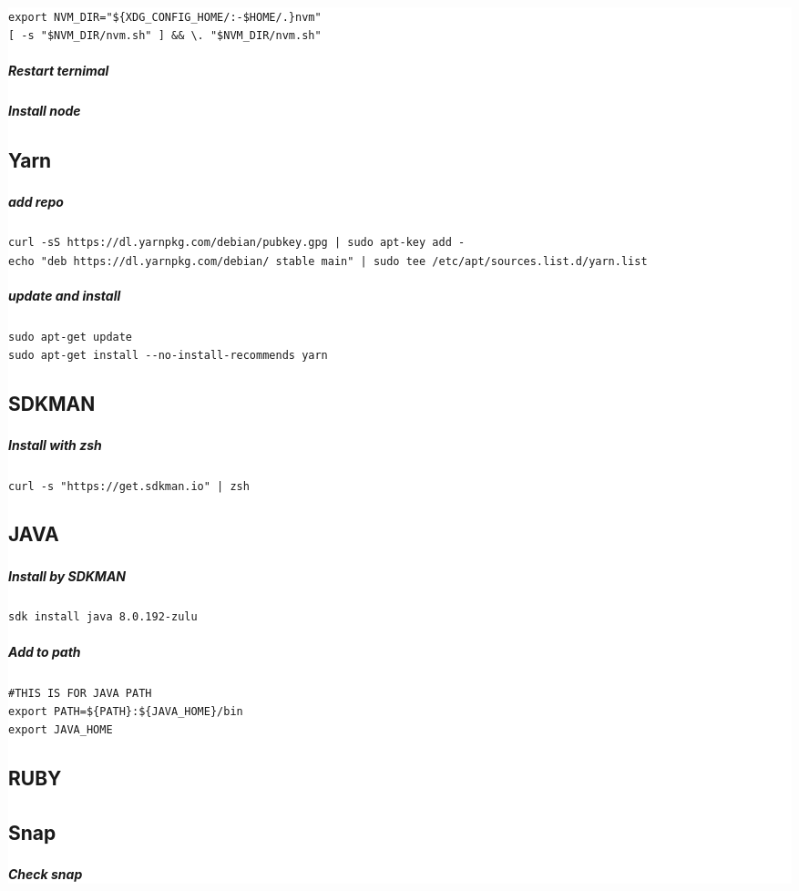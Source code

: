 ```
export NVM_DIR="${XDG_CONFIG_HOME/:-$HOME/.}nvm"
[ -s "$NVM_DIR/nvm.sh" ] && \. "$NVM_DIR/nvm.sh"
```

##### Restart ternimal

##### Install node

## Yarn

##### add repo

```
curl -sS https://dl.yarnpkg.com/debian/pubkey.gpg | sudo apt-key add -
echo "deb https://dl.yarnpkg.com/debian/ stable main" | sudo tee /etc/apt/sources.list.d/yarn.list
```

##### update and install

```
sudo apt-get update
sudo apt-get install --no-install-recommends yarn
```

## SDKMAN

##### Install with zsh

```
curl -s "https://get.sdkman.io" | zsh
```

## JAVA

##### Install by SDKMAN

```
sdk install java 8.0.192-zulu
```

##### Add to path

```
#THIS IS FOR JAVA PATH
export PATH=${PATH}:${JAVA_HOME}/bin
export JAVA_HOME
```

## RUBY

## Snap

##### Check snap
